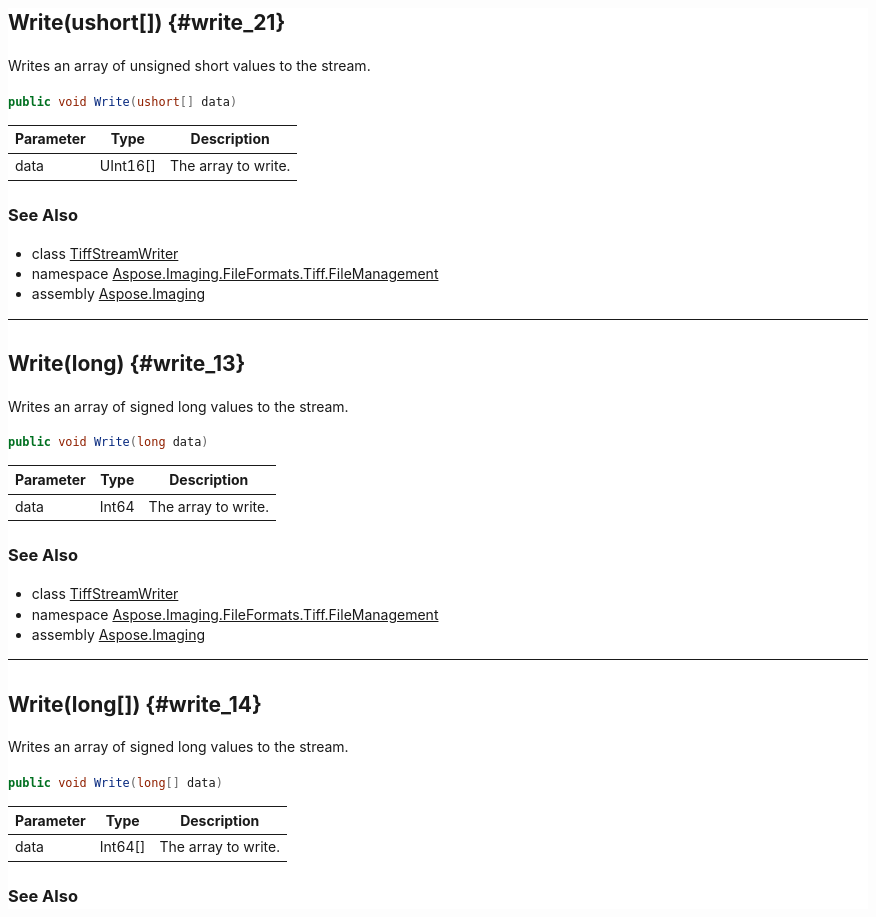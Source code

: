 
## Write(ushort[]) {#write_21}

Writes an array of unsigned short values to the stream.

```csharp
public void Write(ushort[] data)
```

| Parameter | Type | Description |
| --- | --- | --- |
| data | UInt16[] | The array to write. |

### See Also

* class [TiffStreamWriter](../)
* namespace [Aspose.Imaging.FileFormats.Tiff.FileManagement](../../tiffstreamwriter/)
* assembly [Aspose.Imaging](../../../)

---

## Write(long) {#write_13}

Writes an array of signed long values to the stream.

```csharp
public void Write(long data)
```

| Parameter | Type | Description |
| --- | --- | --- |
| data | Int64 | The array to write. |

### See Also

* class [TiffStreamWriter](../)
* namespace [Aspose.Imaging.FileFormats.Tiff.FileManagement](../../tiffstreamwriter/)
* assembly [Aspose.Imaging](../../../)

---

## Write(long[]) {#write_14}

Writes an array of signed long values to the stream.

```csharp
public void Write(long[] data)
```

| Parameter | Type | Description |
| --- | --- | --- |
| data | Int64[] | The array to write. |

### See Also
